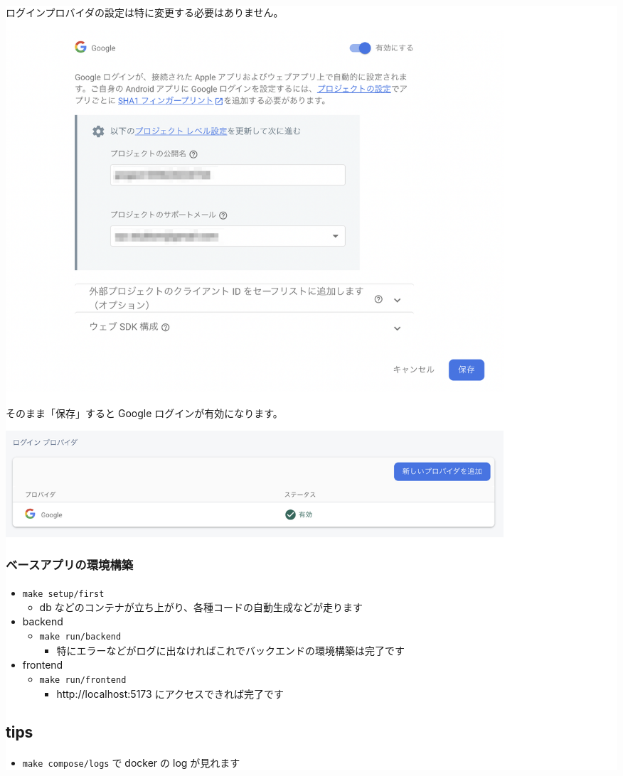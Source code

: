 ログインプロバイダの設定は特に変更する必要はありません。

<img src="image/setting_google_provider.png" width="700" alt="Googleプロバイダの設定">

そのまま「保存」すると Google ログインが有効になります。

<img src="image/sign_in_providers.png" width="700" alt="ログインプロバイダ">

### ベースアプリの環境構築

- `make setup/first`
  - db などのコンテナが立ち上がり、各種コードの自動生成などが走ります
- backend
  - `make run/backend`
    - 特にエラーなどがログに出なければこれでバックエンドの環境構築は完了です
- frontend
  - `make run/frontend`
    - http://localhost:5173 にアクセスできれば完了です

## tips

- `make compose/logs` で docker の log が見れます
